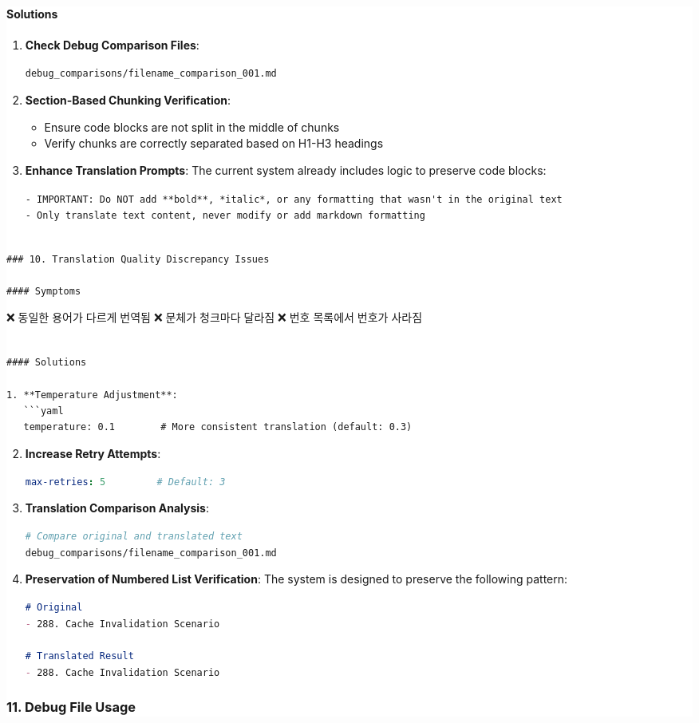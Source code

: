 #### Solutions

1. **Check Debug Comparison Files**:
   ```bash
   debug_comparisons/filename_comparison_001.md
   ```

2. **Section-Based Chunking Verification**:
   - Ensure code blocks are not split in the middle of chunks
   - Verify chunks are correctly separated based on H1-H3 headings

3. **Enhance Translation Prompts**:
   The current system already includes logic to preserve code blocks:
   ```
   - IMPORTANT: Do NOT add **bold**, *italic*, or any formatting that wasn't in the original text
   - Only translate text content, never modify or add markdown formatting
   ```
```

### 10. Translation Quality Discrepancy Issues

#### Symptoms
```
❌ 동일한 용어가 다르게 번역됨
❌ 문체가 청크마다 달라짐
❌ 번호 목록에서 번호가 사라짐
```

#### Solutions

1. **Temperature Adjustment**:
   ```yaml
   temperature: 0.1        # More consistent translation (default: 0.3)
   ```

2. **Increase Retry Attempts**:
   ```yaml
   max-retries: 5         # Default: 3
   ```

3. **Translation Comparison Analysis**:
   ```bash
   # Compare original and translated text
   debug_comparisons/filename_comparison_001.md
   ```

4. **Preservation of Numbered List Verification**:
   The system is designed to preserve the following pattern:
   ```markdown
   # Original
   - 288. Cache Invalidation Scenario
   
   # Translated Result
   - 288. Cache Invalidation Scenario
   ```

### 11. Debug File Usage
